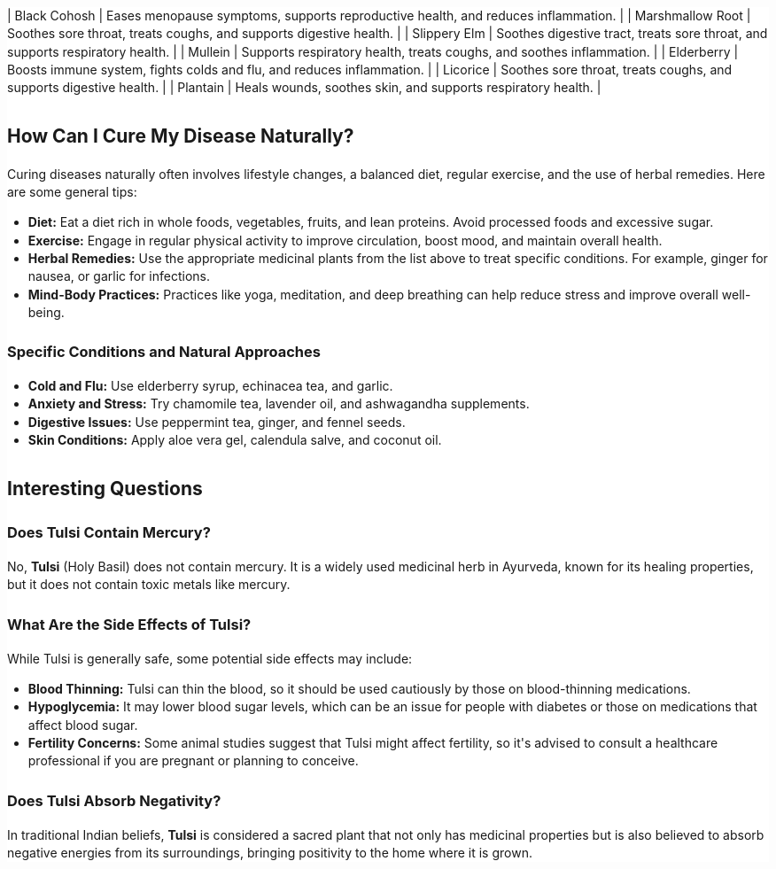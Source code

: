 | Black Cohosh                | Eases menopause symptoms, supports reproductive health, and reduces inflammation. |
| Marshmallow Root            | Soothes sore throat, treats coughs, and supports digestive health. |
| Slippery Elm                | Soothes digestive tract, treats sore throat, and supports respiratory health. |
| Mullein                     | Supports respiratory health, treats coughs, and soothes inflammation. |
| Elderberry                  | Boosts immune system, fights colds and flu, and reduces inflammation. |
| Licorice                    | Soothes sore throat, treats coughs, and supports digestive health. |
| Plantain                    | Heals wounds, soothes skin, and supports respiratory health. |

##  How Can I Cure My Disease Naturally?
Curing diseases naturally often involves lifestyle changes, a balanced diet, regular exercise, and the use of herbal remedies. Here are some general tips:

- **Diet:** Eat a diet rich in whole foods, vegetables, fruits, and lean proteins. Avoid processed foods and excessive sugar.
- **Exercise:** Engage in regular physical activity to improve circulation, boost mood, and maintain overall health.
- **Herbal Remedies:** Use the appropriate medicinal plants from the list above to treat specific conditions. For example, ginger for nausea, or garlic for infections.
- **Mind-Body Practices:** Practices like yoga, meditation, and deep breathing can help reduce stress and improve overall well-being.

### Specific Conditions and Natural Approaches
- **Cold and Flu:** Use elderberry syrup, echinacea tea, and garlic.
- **Anxiety and Stress:** Try chamomile tea, lavender oil, and ashwagandha supplements.
- **Digestive Issues:** Use peppermint tea, ginger, and fennel seeds.
- **Skin Conditions:** Apply aloe vera gel, calendula salve, and coconut oil.

## Interesting Questions


###  Does Tulsi Contain Mercury?
No, **Tulsi** (Holy Basil) does not contain mercury. It is a widely used medicinal herb in Ayurveda, known for its healing properties, but it does not contain toxic metals like mercury.

### What Are the Side Effects of Tulsi?
While Tulsi is generally safe, some potential side effects may include:
- **Blood Thinning:** Tulsi can thin the blood, so it should be used cautiously by those on blood-thinning medications.
- **Hypoglycemia:** It may lower blood sugar levels, which can be an issue for people with diabetes or those on medications that affect blood sugar.
- **Fertility Concerns:** Some animal studies suggest that Tulsi might affect fertility, so it's advised to consult a healthcare professional if you are pregnant or planning to conceive.

### Does Tulsi Absorb Negativity?
In traditional Indian beliefs, **Tulsi** is considered a sacred plant that not only has medicinal properties but is also believed to absorb negative energies from its surroundings, bringing positivity to the home where it is grown.
